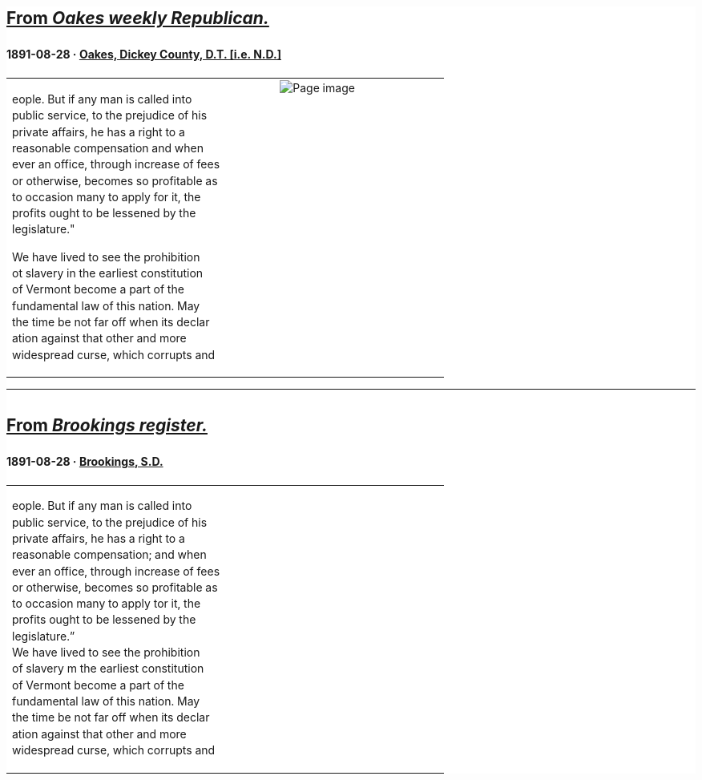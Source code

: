 
## [From _Oakes weekly Republican._](https://www.loc.gov/resource/sn88076144/1891-08-28/ed-1/?sp=4)

#### 1891-08-28 &middot; [Oakes, Dickey County, D.T. [i.e. N.D.]](http://dbpedia.org/resource/Oakes%2C_North_Dakota)

<table style="width: 100%;"><tr><td style="width: 50%">

eople. But if any man is called into  
public service, to the prejudice of his  
private affairs, he has a right to a  
reasonable compensation and when­  
ever an office, through increase of fees  
or otherwise, becomes so profitable as  
to occasion many to apply for it, the  
profits ought to be lessened by the  
legislature.&quot;  
  
We have lived to see the prohibition  
ot slavery in the earliest constitution  
of Vermont become a part of the  
fundamental law of this nation. May  
the time be not far off when its declar­  
ation against that other and more  
widespread curse, which corrupts and
</td><td style="width: 50%; max-height: 75%; margin: auto; display: block;">
<img alt="Page image" src="https://tile.loc.gov/image-services/iiif/service:ndnp:ndhi:batch_ndhi_carbon_ver01:data:sn88076144:00199918023:1891082801:1005/pct:39.14118705035971,35.06760524114859,10.678956834532373,7.189155282966267/!600,600/0/default.jpg"/>
</td>
</tr></table>

---

## [From _Brookings register._](https://www.loc.gov/resource/sn2001063544/1891-08-28/ed-1/?sp=3)

#### 1891-08-28 &middot; [Brookings, S.D.](http://dbpedia.org/resource/Brookings%2C_South_Dakota)

<table style="width: 100%;"><tr><td style="width: 50%">

eople. But if any man is called into  
public service, to the prejudice of his  
private affairs, he has a right to a  
reasonable compensation; and when­  
ever an office, through increase of fees  
or otherwise, becomes so profitable as  
to occasion many to apply tor it, the  
profits ought to be lessened by the  
legislature.”  
We have lived to see the prohibition  
of slavery m the earliest constitution  
of Vermont become a part of the  
fundamental law of this nation. May  
the time be not far off when its declar­  
ation against that other and more  
widespread curse, which corrupts and  
  